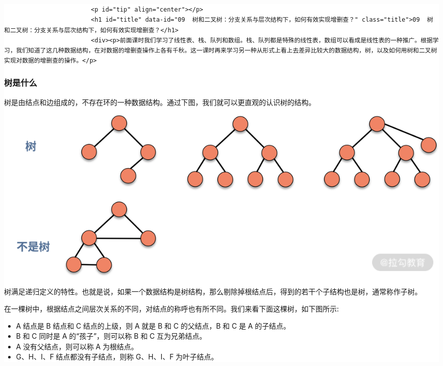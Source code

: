                             
                            
                            <p id="tip" align="center"></p>
                            <h1 id="title" data-id="09  树和二叉树：分支关系与层次结构下，如何有效实现增删查？" class="title">09  树和二叉树：分支关系与层次结构下，如何有效实现增删查？</h1>
                            <div><p>前面课时我们学习了线性表、栈、队列和数组。栈、队列都是特殊的线性表，数组可以看成是线性表的一种推广。根据学习，我们知道了这几种数据结构，在对数据的增删查操作上各有千秋。这一课时再来学习另一种从形式上看上去差异比较大的数据结构，树，以及如何用树和二叉树实现对数据的增删查的操作。</p>

<h3 id="树是什么">树是什么</h3>

<p>树是由结点和边组成的，不存在环的一种数据结构。通过下图，我们就可以更直观的认识树的结构。</p>

<p><img src="assets/CgqCHl7nVdOACaCRAAFIFEOq3NE138.png" alt="image" /></p>

<p>树满足递归定义的特性。也就是说，如果一个数据结构是树结构，那么剔除掉根结点后，得到的若干个子结构也是树，通常称作子树。</p>

<p>在一棵树中，根据结点之间层次关系的不同，对结点的称呼也有所不同。我们来看下面这棵树，如下图所示:</p>

<ul>
<li>A 结点是 B 结点和 C 结点的上级，则 A 就是 B 和 C 的父结点，B 和 C 是 A 的子结点。</li>
<li>B 和 C 同时是 A 的“孩子”，则可以称 B 和 C 互为兄弟结点。</li>
<li>A 没有父结点，则可以称 A 为根结点。</li>
<li>G、H、I、F 结点都没有子结点，则称 G、H、I、F 为叶子结点。</li>
</ul>
